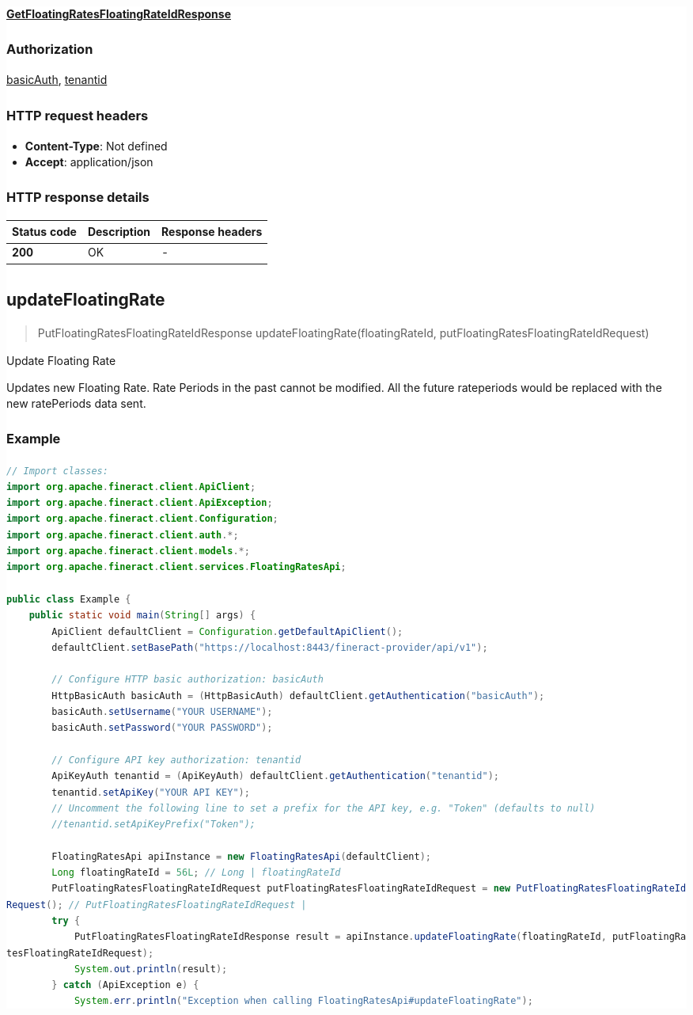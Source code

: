 [**GetFloatingRatesFloatingRateIdResponse**](GetFloatingRatesFloatingRateIdResponse.md)

### Authorization

[basicAuth](../README.md#basicAuth), [tenantid](../README.md#tenantid)

### HTTP request headers

- **Content-Type**: Not defined
- **Accept**: application/json

### HTTP response details
| Status code | Description | Response headers |
|-------------|-------------|------------------|
| **200** | OK |  -  |


## updateFloatingRate

> PutFloatingRatesFloatingRateIdResponse updateFloatingRate(floatingRateId, putFloatingRatesFloatingRateIdRequest)

Update Floating Rate

Updates new Floating Rate. Rate Periods in the past cannot be modified. All the future rateperiods would be replaced with the new ratePeriods data sent.

### Example

```java
// Import classes:
import org.apache.fineract.client.ApiClient;
import org.apache.fineract.client.ApiException;
import org.apache.fineract.client.Configuration;
import org.apache.fineract.client.auth.*;
import org.apache.fineract.client.models.*;
import org.apache.fineract.client.services.FloatingRatesApi;

public class Example {
    public static void main(String[] args) {
        ApiClient defaultClient = Configuration.getDefaultApiClient();
        defaultClient.setBasePath("https://localhost:8443/fineract-provider/api/v1");
        
        // Configure HTTP basic authorization: basicAuth
        HttpBasicAuth basicAuth = (HttpBasicAuth) defaultClient.getAuthentication("basicAuth");
        basicAuth.setUsername("YOUR USERNAME");
        basicAuth.setPassword("YOUR PASSWORD");

        // Configure API key authorization: tenantid
        ApiKeyAuth tenantid = (ApiKeyAuth) defaultClient.getAuthentication("tenantid");
        tenantid.setApiKey("YOUR API KEY");
        // Uncomment the following line to set a prefix for the API key, e.g. "Token" (defaults to null)
        //tenantid.setApiKeyPrefix("Token");

        FloatingRatesApi apiInstance = new FloatingRatesApi(defaultClient);
        Long floatingRateId = 56L; // Long | floatingRateId
        PutFloatingRatesFloatingRateIdRequest putFloatingRatesFloatingRateIdRequest = new PutFloatingRatesFloatingRateIdRequest(); // PutFloatingRatesFloatingRateIdRequest | 
        try {
            PutFloatingRatesFloatingRateIdResponse result = apiInstance.updateFloatingRate(floatingRateId, putFloatingRatesFloatingRateIdRequest);
            System.out.println(result);
        } catch (ApiException e) {
            System.err.println("Exception when calling FloatingRatesApi#updateFloatingRate");
```